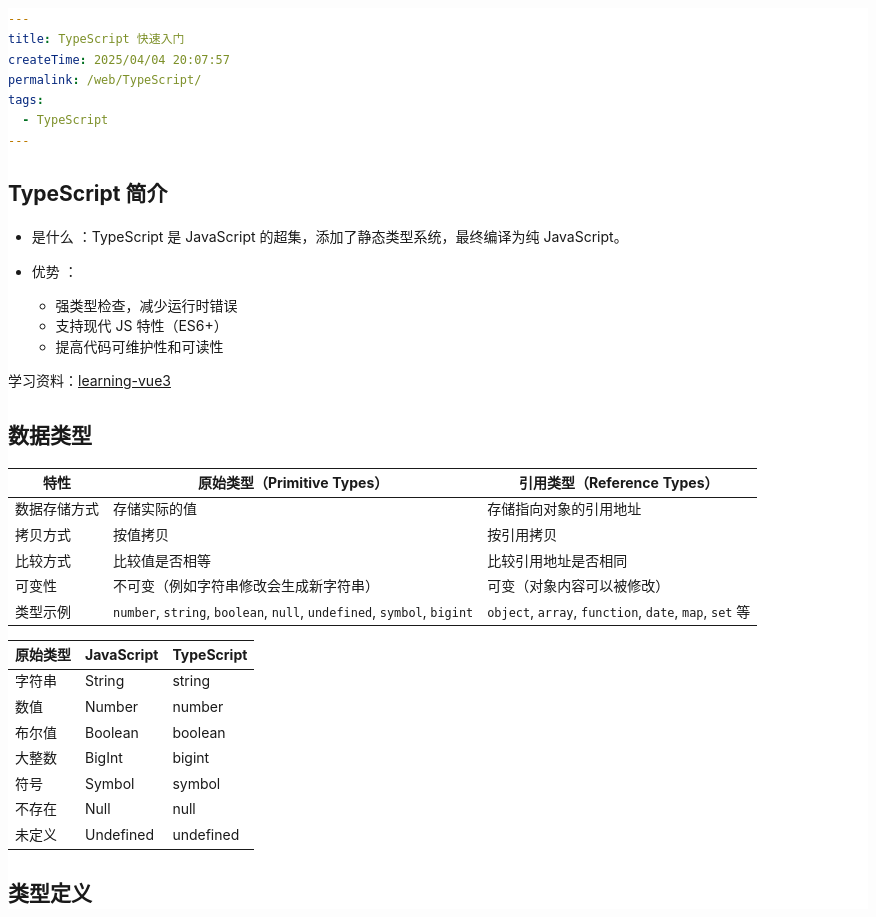 ```yaml
---
title: TypeScript 快速入门
createTime: 2025/04/04 20:07:57
permalink: /web/TypeScript/
tags:
  - TypeScript
---
```


## TypeScript 简介

- 是什么 ：TypeScript 是 JavaScript 的超集，添加了静态类型系统，最终编译为纯 JavaScript。

- 优势 ：
  - 强类型检查，减少运行时错误
  - 支持现代 JS 特性（ES6+）
  - 提高代码可维护性和可读性

学习资料：[learning-vue3](https://github.com/chengpeiquan/learning-vue3)

## 数据类型

| 特性         | 原始类型（Primitive Types）                                            | 引用类型（Reference Types）                            |
| ------------ | ---------------------------------------------------------------------- | ------------------------------------------------------ |
| 数据存储方式 | 存储实际的值                                                           | 存储指向对象的引用地址                                 |
| 拷贝方式     | 按值拷贝                                                               | 按引用拷贝                                             |
| 比较方式     | 比较值是否相等                                                         | 比较引用地址是否相同                                   |
| 可变性       | 不可变（例如字符串修改会生成新字符串）                                 | 可变（对象内容可以被修改）                             |
| 类型示例     | `number`, `string`, `boolean`, `null`, `undefined`, `symbol`, `bigint` | `object`, `array`, `function`, `date`, `map`, `set` 等 |

| 原始类型 | JavaScript | TypeScript |
| -------- | ---------- | ---------- |
| 字符串   | String     | string     |
| 数值     | Number     | number     |
| 布尔值   | Boolean    | boolean    |
| 大整数   | BigInt     | bigint     |
| 符号     | Symbol     | symbol     |
| 不存在   | Null       | null       |
| 未定义   | Undefined  | undefined  |

## 类型定义
